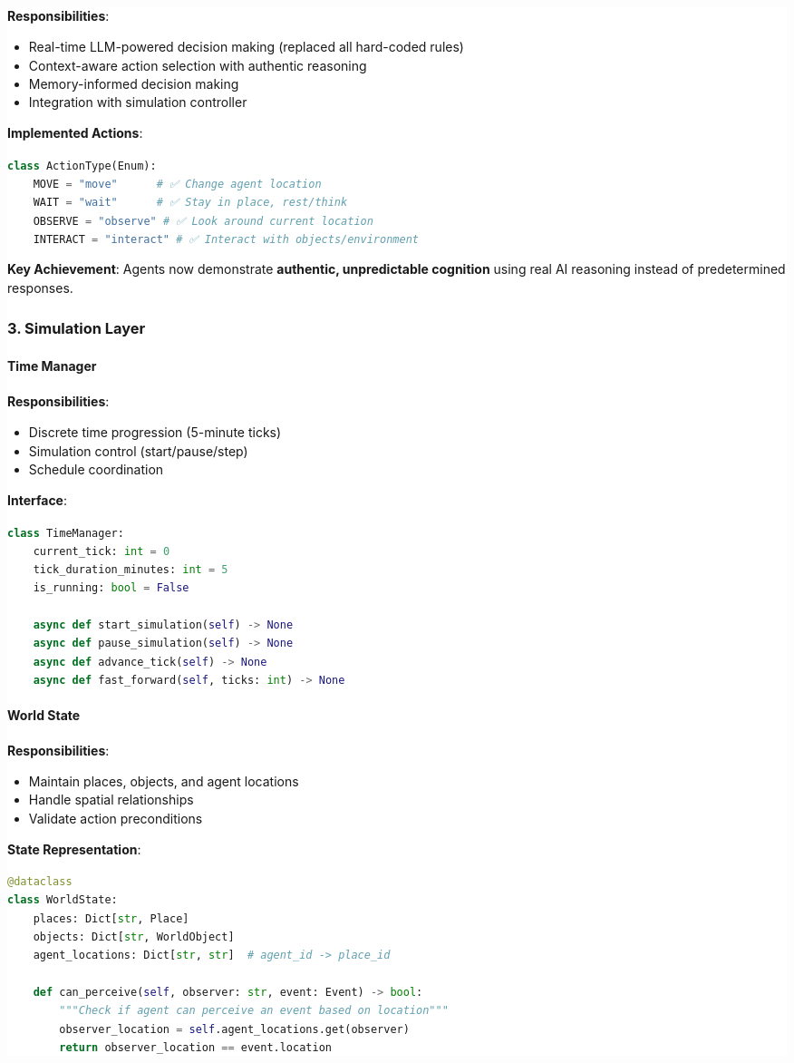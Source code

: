 **Responsibilities**:
- Real-time LLM-powered decision making (replaced all hard-coded rules)
- Context-aware action selection with authentic reasoning
- Memory-informed decision making
- Integration with simulation controller

**Implemented Actions**:
```python
class ActionType(Enum):
    MOVE = "move"      # ✅ Change agent location
    WAIT = "wait"      # ✅ Stay in place, rest/think
    OBSERVE = "observe" # ✅ Look around current location
    INTERACT = "interact" # ✅ Interact with objects/environment
```

**Key Achievement**: Agents now demonstrate **authentic, unpredictable cognition** using real AI reasoning instead of predetermined responses.

### 3. Simulation Layer

#### Time Manager
**Responsibilities**:
- Discrete time progression (5-minute ticks)
- Simulation control (start/pause/step)
- Schedule coordination

**Interface**:
```python
class TimeManager:
    current_tick: int = 0
    tick_duration_minutes: int = 5
    is_running: bool = False
    
    async def start_simulation(self) -> None
    async def pause_simulation(self) -> None
    async def advance_tick(self) -> None
    async def fast_forward(self, ticks: int) -> None
```

#### World State
**Responsibilities**:
- Maintain places, objects, and agent locations
- Handle spatial relationships
- Validate action preconditions

**State Representation**:
```python
@dataclass
class WorldState:
    places: Dict[str, Place]
    objects: Dict[str, WorldObject]
    agent_locations: Dict[str, str]  # agent_id -> place_id
    
    def can_perceive(self, observer: str, event: Event) -> bool:
        """Check if agent can perceive an event based on location"""
        observer_location = self.agent_locations.get(observer)
        return observer_location == event.location
```
